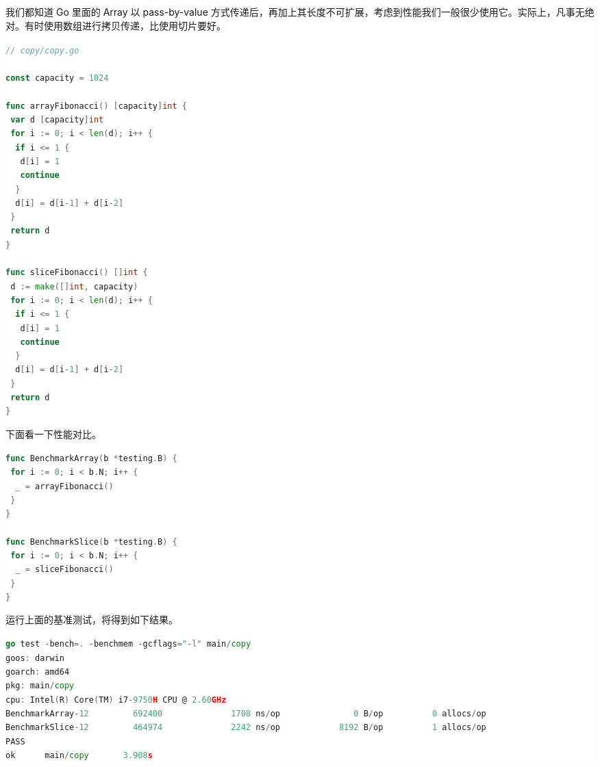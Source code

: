 我们都知道 Go 里面的 Array 以 pass-by-value 方式传递后，再加上其长度不可扩展，考虑到性能我们一般很少使用它。实际上，凡事无绝对。有时使用数组进行拷贝传递，比使用切片要好。

```go
// copy/copy.go

const capacity = 1024

func arrayFibonacci() [capacity]int {
 var d [capacity]int
 for i := 0; i < len(d); i++ {
  if i <= 1 {
   d[i] = 1
   continue
  }
  d[i] = d[i-1] + d[i-2]
 }
 return d
}

func sliceFibonacci() []int {
 d := make([]int, capacity)
 for i := 0; i < len(d); i++ {
  if i <= 1 {
   d[i] = 1
   continue
  }
  d[i] = d[i-1] + d[i-2]
 }
 return d
}
```

下面看一下性能对比。

```go
func BenchmarkArray(b *testing.B) {
 for i := 0; i < b.N; i++ {
  _ = arrayFibonacci()
 }
}

func BenchmarkSlice(b *testing.B) {
 for i := 0; i < b.N; i++ {
  _ = sliceFibonacci()
 }
}
```

运行上面的基准测试，将得到如下结果。

```go
go test -bench=. -benchmem -gcflags="-l" main/copy
goos: darwin
goarch: amd64
pkg: main/copy
cpu: Intel(R) Core(TM) i7-9750H CPU @ 2.60GHz
BenchmarkArray-12         692400              1708 ns/op               0 B/op          0 allocs/op
BenchmarkSlice-12         464974              2242 ns/op            8192 B/op          1 allocs/op
PASS
ok      main/copy       3.908s
```
